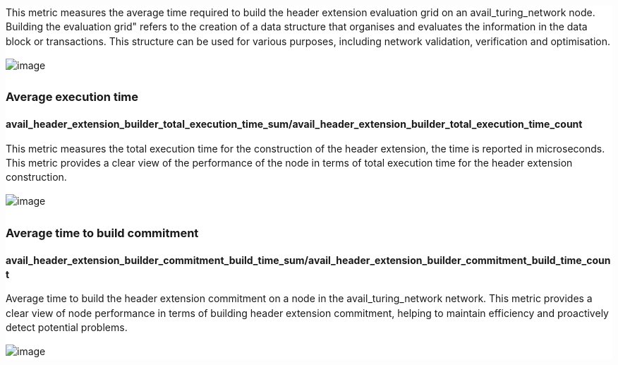 This metric measures the average time required to build the header extension evaluation grid on an avail_turing_network node.  Building the evaluation grid" refers to the creation of a data structure that organises and evaluates the information in the data block or transactions. This structure can be used for various purposes, including network validation, verification and optimisation.  

![image](https://github.com/Cumulo-pro/Avail-tools/assets/2853158/6ba95d3c-2951-4575-9d75-98872174fe39)

### Average execution time
__avail_header_extension_builder_total_execution_time_sum/avail_header_extension_builder_total_execution_time_count__  

This metric measures the total execution time for the construction of the header extension, the time is reported in microseconds. This metric provides a clear view of the performance of the node in terms of total execution time for the header extension construction.  

![image](https://github.com/Cumulo-pro/Avail-tools/assets/2853158/dbfaa3af-0436-4128-ab0f-34dc3bca65e5)

### Average time to build commitment
__avail_header_extension_builder_commitment_build_time_sum/avail_header_extension_builder_commitment_build_time_count__  

Average time to build the header extension commitment on a node in the avail_turing_network network.
This metric provides a clear view of node performance in terms of building header extension commitment, helping to maintain efficiency and proactively detect potential problems.  

![image](https://github.com/Cumulo-pro/Avail-tools/assets/2853158/3c04efb3-6652-4c2d-8da5-3eda74a9a920)



